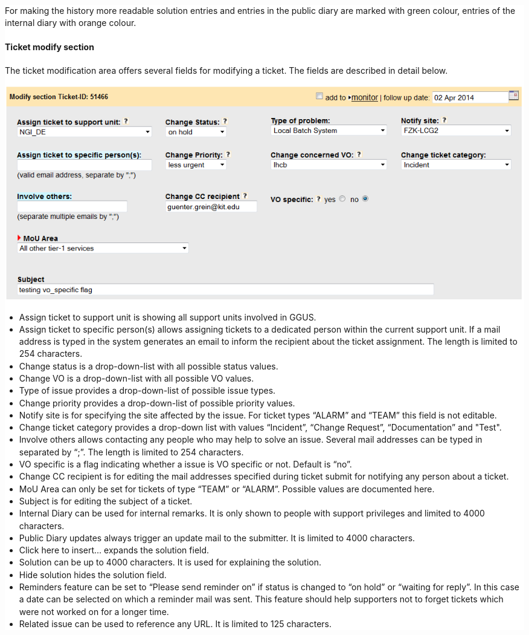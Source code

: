 For making the history more readable solution entries and entries in the public
diary are marked with green colour, entries of the internal diary with orange
colour.

#### Ticket modify section

The ticket modification area offers several fields for modifying a ticket. The
fields are described in detail below.

![Ticket modify section](GGUS_Modifysection_Support.png)

- Assign ticket to support unit is showing all support units involved in GGUS.
- Assign ticket to specific person(s) allows assigning tickets to a dedicated
  person within the current support unit. If a mail address is typed in the
  system generates an email to inform the recipient about the ticket assignment.
  The length is limited to 254 characters.
- Change status is a drop-down-list with all possible status values.
- Change VO is a drop-down-list with all possible VO values.
- Type of issue provides a drop-down-list of possible issue types.
- Change priority provides a drop-down-list of possible priority values.
- Notify site is for specifying the site affected by the issue. For ticket types
  “ALARM” and “TEAM” this field is not editable.
- Change ticket category provides a drop-down list with values “Incident”,
  “Change Request”, “Documentation” and "Test".
- Involve others allows contacting any people who may help to solve an issue.
  Several mail addresses can be typed in separated by “;”. The length is limited
  to 254 characters.
- VO specific is a flag indicating whether a issue is VO specific or not.
  Default is “no”.
- Change CC recipient is for editing the mail addresses specified during ticket
  submit for notifying any person about a ticket.
- MoU Area can only be set for tickets of type “TEAM” or “ALARM”. Possible
  values are documented here.
- Subject is for editing the subject of a ticket.
- Internal Diary can be used for internal remarks. It is only shown to people
  with support privileges and limited to 4000 characters.
- Public Diary updates always trigger an update mail to the submitter. It is
  limited to 4000 characters.
- Click here to insert… expands the solution field.
- Solution can be up to 4000 characters. It is used for explaining the solution.
- Hide solution hides the solution field.
- Reminders feature can be set to “Please send reminder on” if status is changed
  to “on hold” or “waiting for reply”. In this case a date can be selected on
  which a reminder mail was sent. This feature should help supporters not to
  forget tickets which were not worked on for a longer time.
- Related issue can be used to reference any URL. It is limited to 125
  characters.